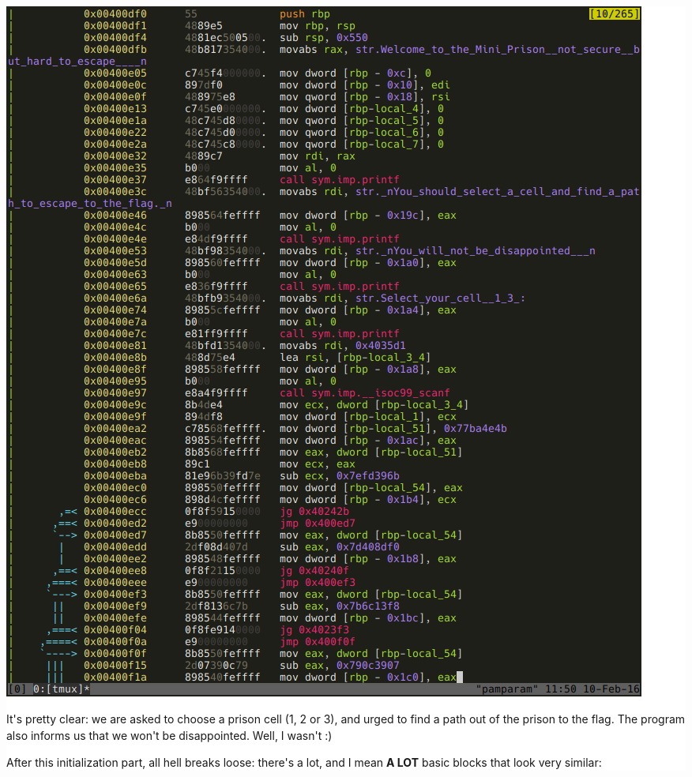 ![Beginning of the main function](img/00-firstpart.png)

It's pretty clear: we are asked to choose a prison cell (1, 2 or 3), and urged
to find a path out of the prison to the flag. The program also informs us that
we won't be disappointed. Well, I wasn't :)

After this initialization part, all hell breaks loose: there's a lot, and I mean
**A LOT** basic blocks that look very similar:
